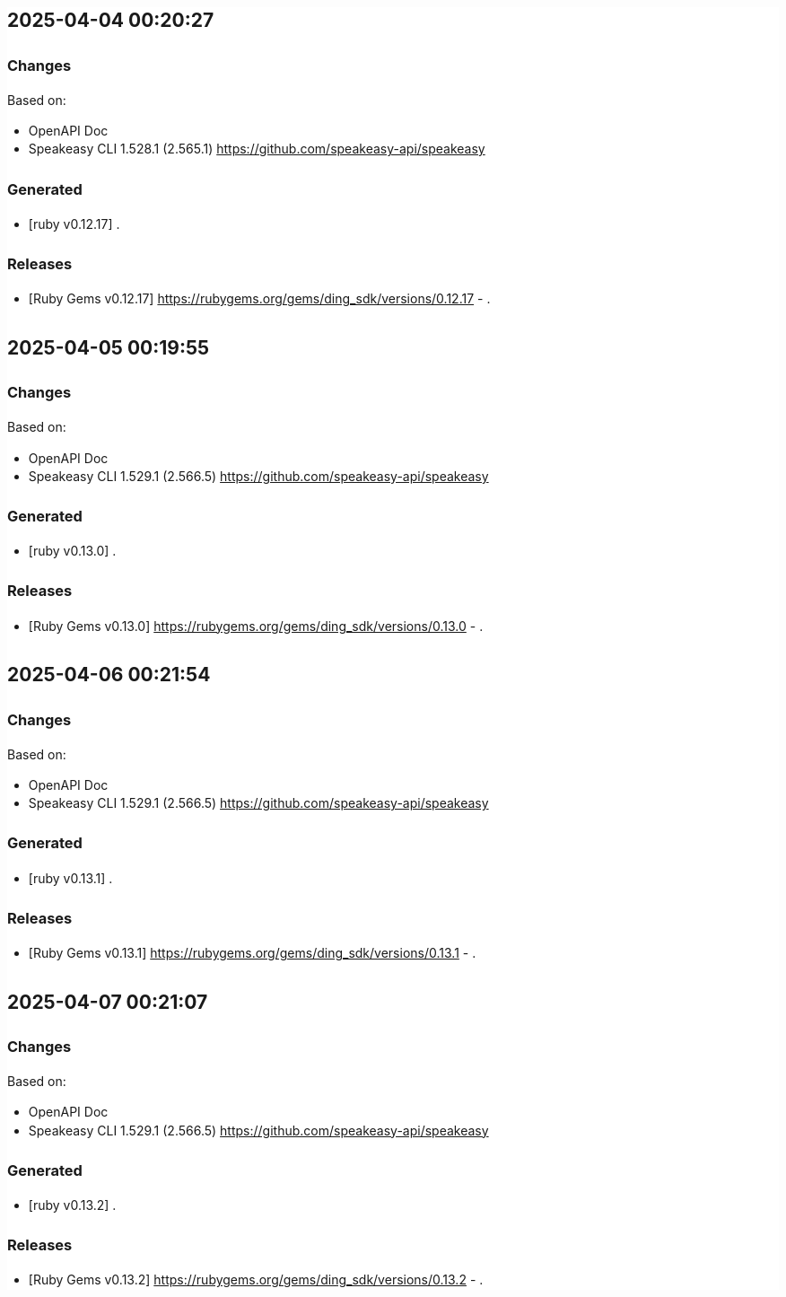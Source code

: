 ## 2025-04-04 00:20:27
### Changes
Based on:
- OpenAPI Doc  
- Speakeasy CLI 1.528.1 (2.565.1) https://github.com/speakeasy-api/speakeasy
### Generated
- [ruby v0.12.17] .
### Releases
- [Ruby Gems v0.12.17] https://rubygems.org/gems/ding_sdk/versions/0.12.17 - .

## 2025-04-05 00:19:55
### Changes
Based on:
- OpenAPI Doc  
- Speakeasy CLI 1.529.1 (2.566.5) https://github.com/speakeasy-api/speakeasy
### Generated
- [ruby v0.13.0] .
### Releases
- [Ruby Gems v0.13.0] https://rubygems.org/gems/ding_sdk/versions/0.13.0 - .

## 2025-04-06 00:21:54
### Changes
Based on:
- OpenAPI Doc  
- Speakeasy CLI 1.529.1 (2.566.5) https://github.com/speakeasy-api/speakeasy
### Generated
- [ruby v0.13.1] .
### Releases
- [Ruby Gems v0.13.1] https://rubygems.org/gems/ding_sdk/versions/0.13.1 - .

## 2025-04-07 00:21:07
### Changes
Based on:
- OpenAPI Doc  
- Speakeasy CLI 1.529.1 (2.566.5) https://github.com/speakeasy-api/speakeasy
### Generated
- [ruby v0.13.2] .
### Releases
- [Ruby Gems v0.13.2] https://rubygems.org/gems/ding_sdk/versions/0.13.2 - .

